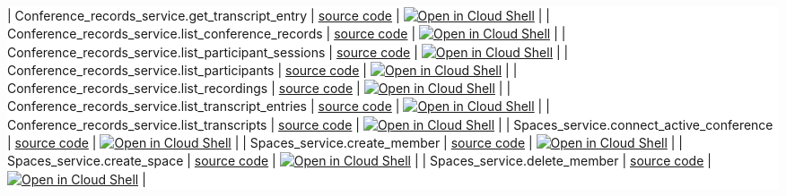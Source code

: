 | Conference_records_service.get_transcript_entry | [source code](https://github.com/googleapis/google-cloud-node/blob/main/packages/google-apps-meet/samples/generated/v2beta/conference_records_service.get_transcript_entry.js) | [![Open in Cloud Shell][shell_img]](https://console.cloud.google.com/cloudshell/open?git_repo=https://github.com/googleapis/google-cloud-node&page=editor&open_in_editor=packages/google-apps-meet/samples/generated/v2beta/conference_records_service.get_transcript_entry.js,packages/google-apps-meet/samples/README.md) |
| Conference_records_service.list_conference_records | [source code](https://github.com/googleapis/google-cloud-node/blob/main/packages/google-apps-meet/samples/generated/v2beta/conference_records_service.list_conference_records.js) | [![Open in Cloud Shell][shell_img]](https://console.cloud.google.com/cloudshell/open?git_repo=https://github.com/googleapis/google-cloud-node&page=editor&open_in_editor=packages/google-apps-meet/samples/generated/v2beta/conference_records_service.list_conference_records.js,packages/google-apps-meet/samples/README.md) |
| Conference_records_service.list_participant_sessions | [source code](https://github.com/googleapis/google-cloud-node/blob/main/packages/google-apps-meet/samples/generated/v2beta/conference_records_service.list_participant_sessions.js) | [![Open in Cloud Shell][shell_img]](https://console.cloud.google.com/cloudshell/open?git_repo=https://github.com/googleapis/google-cloud-node&page=editor&open_in_editor=packages/google-apps-meet/samples/generated/v2beta/conference_records_service.list_participant_sessions.js,packages/google-apps-meet/samples/README.md) |
| Conference_records_service.list_participants | [source code](https://github.com/googleapis/google-cloud-node/blob/main/packages/google-apps-meet/samples/generated/v2beta/conference_records_service.list_participants.js) | [![Open in Cloud Shell][shell_img]](https://console.cloud.google.com/cloudshell/open?git_repo=https://github.com/googleapis/google-cloud-node&page=editor&open_in_editor=packages/google-apps-meet/samples/generated/v2beta/conference_records_service.list_participants.js,packages/google-apps-meet/samples/README.md) |
| Conference_records_service.list_recordings | [source code](https://github.com/googleapis/google-cloud-node/blob/main/packages/google-apps-meet/samples/generated/v2beta/conference_records_service.list_recordings.js) | [![Open in Cloud Shell][shell_img]](https://console.cloud.google.com/cloudshell/open?git_repo=https://github.com/googleapis/google-cloud-node&page=editor&open_in_editor=packages/google-apps-meet/samples/generated/v2beta/conference_records_service.list_recordings.js,packages/google-apps-meet/samples/README.md) |
| Conference_records_service.list_transcript_entries | [source code](https://github.com/googleapis/google-cloud-node/blob/main/packages/google-apps-meet/samples/generated/v2beta/conference_records_service.list_transcript_entries.js) | [![Open in Cloud Shell][shell_img]](https://console.cloud.google.com/cloudshell/open?git_repo=https://github.com/googleapis/google-cloud-node&page=editor&open_in_editor=packages/google-apps-meet/samples/generated/v2beta/conference_records_service.list_transcript_entries.js,packages/google-apps-meet/samples/README.md) |
| Conference_records_service.list_transcripts | [source code](https://github.com/googleapis/google-cloud-node/blob/main/packages/google-apps-meet/samples/generated/v2beta/conference_records_service.list_transcripts.js) | [![Open in Cloud Shell][shell_img]](https://console.cloud.google.com/cloudshell/open?git_repo=https://github.com/googleapis/google-cloud-node&page=editor&open_in_editor=packages/google-apps-meet/samples/generated/v2beta/conference_records_service.list_transcripts.js,packages/google-apps-meet/samples/README.md) |
| Spaces_service.connect_active_conference | [source code](https://github.com/googleapis/google-cloud-node/blob/main/packages/google-apps-meet/samples/generated/v2beta/spaces_service.connect_active_conference.js) | [![Open in Cloud Shell][shell_img]](https://console.cloud.google.com/cloudshell/open?git_repo=https://github.com/googleapis/google-cloud-node&page=editor&open_in_editor=packages/google-apps-meet/samples/generated/v2beta/spaces_service.connect_active_conference.js,packages/google-apps-meet/samples/README.md) |
| Spaces_service.create_member | [source code](https://github.com/googleapis/google-cloud-node/blob/main/packages/google-apps-meet/samples/generated/v2beta/spaces_service.create_member.js) | [![Open in Cloud Shell][shell_img]](https://console.cloud.google.com/cloudshell/open?git_repo=https://github.com/googleapis/google-cloud-node&page=editor&open_in_editor=packages/google-apps-meet/samples/generated/v2beta/spaces_service.create_member.js,packages/google-apps-meet/samples/README.md) |
| Spaces_service.create_space | [source code](https://github.com/googleapis/google-cloud-node/blob/main/packages/google-apps-meet/samples/generated/v2beta/spaces_service.create_space.js) | [![Open in Cloud Shell][shell_img]](https://console.cloud.google.com/cloudshell/open?git_repo=https://github.com/googleapis/google-cloud-node&page=editor&open_in_editor=packages/google-apps-meet/samples/generated/v2beta/spaces_service.create_space.js,packages/google-apps-meet/samples/README.md) |
| Spaces_service.delete_member | [source code](https://github.com/googleapis/google-cloud-node/blob/main/packages/google-apps-meet/samples/generated/v2beta/spaces_service.delete_member.js) | [![Open in Cloud Shell][shell_img]](https://console.cloud.google.com/cloudshell/open?git_repo=https://github.com/googleapis/google-cloud-node&page=editor&open_in_editor=packages/google-apps-meet/samples/generated/v2beta/spaces_service.delete_member.js,packages/google-apps-meet/samples/README.md) |

[//]: # "This README.md file is auto-generated, all changes to this file will be lost."
[//]: # "To regenerate it, use `python -m synthtool`."
[explained]: https://cloud.google.com/apis/docs/client-libraries-explained
[launch_stages]: https://cloud.google.com/terms/launch-stages
[client-docs]: https://cloud.google.com/nodejs/docs/reference/meet/latest
[product-docs]: https://developers.google.com/meet/api/guides/overview
[shell_img]: https://gstatic.com/cloudssh/images/open-btn.png
[projects]: https://console.cloud.google.com/project
[billing]: https://support.google.com/cloud/answer/6293499#enable-billing
[enable_api]: https://console.cloud.google.com/flows/enableapi?apiid=meet.googleapis.com
[auth]: https://cloud.google.com/docs/authentication/getting-started